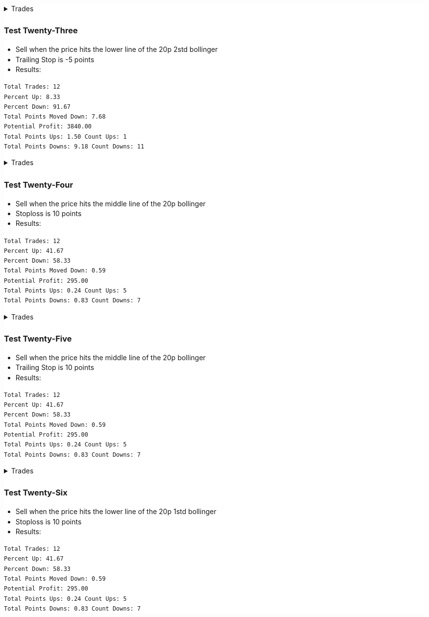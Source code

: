 <details><summary>Trades</summary></details>

### Test Twenty-Three
* Sell when the price hits the lower line of the 20p 2std bollinger
* Trailing Stop is -5 points
* Results:
```
Total Trades: 12
Percent Up: 8.33
Percent Down: 91.67
Total Points Moved Down: 7.68
Potential Profit: 3840.00
Total Points Ups: 1.50 Count Ups: 1
Total Points Downs: 9.18 Count Downs: 11
```

<details><summary>Trades</summary></details>

### Test Twenty-Four
* Sell when the price hits the middle line of the 20p bollinger
* Stoploss is 10 points
* Results:
```
Total Trades: 12
Percent Up: 41.67
Percent Down: 58.33
Total Points Moved Down: 0.59
Potential Profit: 295.00
Total Points Ups: 0.24 Count Ups: 5
Total Points Downs: 0.83 Count Downs: 7
```

<details><summary>Trades</summary></details>

### Test Twenty-Five
* Sell when the price hits the middle line of the 20p bollinger
* Trailing Stop is 10 points
* Results:
```
Total Trades: 12
Percent Up: 41.67
Percent Down: 58.33
Total Points Moved Down: 0.59
Potential Profit: 295.00
Total Points Ups: 0.24 Count Ups: 5
Total Points Downs: 0.83 Count Downs: 7
```

<details><summary>Trades</summary></details>

### Test Twenty-Six
* Sell when the price hits the lower line of the 20p 1std bollinger
* Stoploss is 10 points
* Results:
```
Total Trades: 12
Percent Up: 41.67
Percent Down: 58.33
Total Points Moved Down: 0.59
Potential Profit: 295.00
Total Points Ups: 0.24 Count Ups: 5
Total Points Downs: 0.83 Count Downs: 7
```

